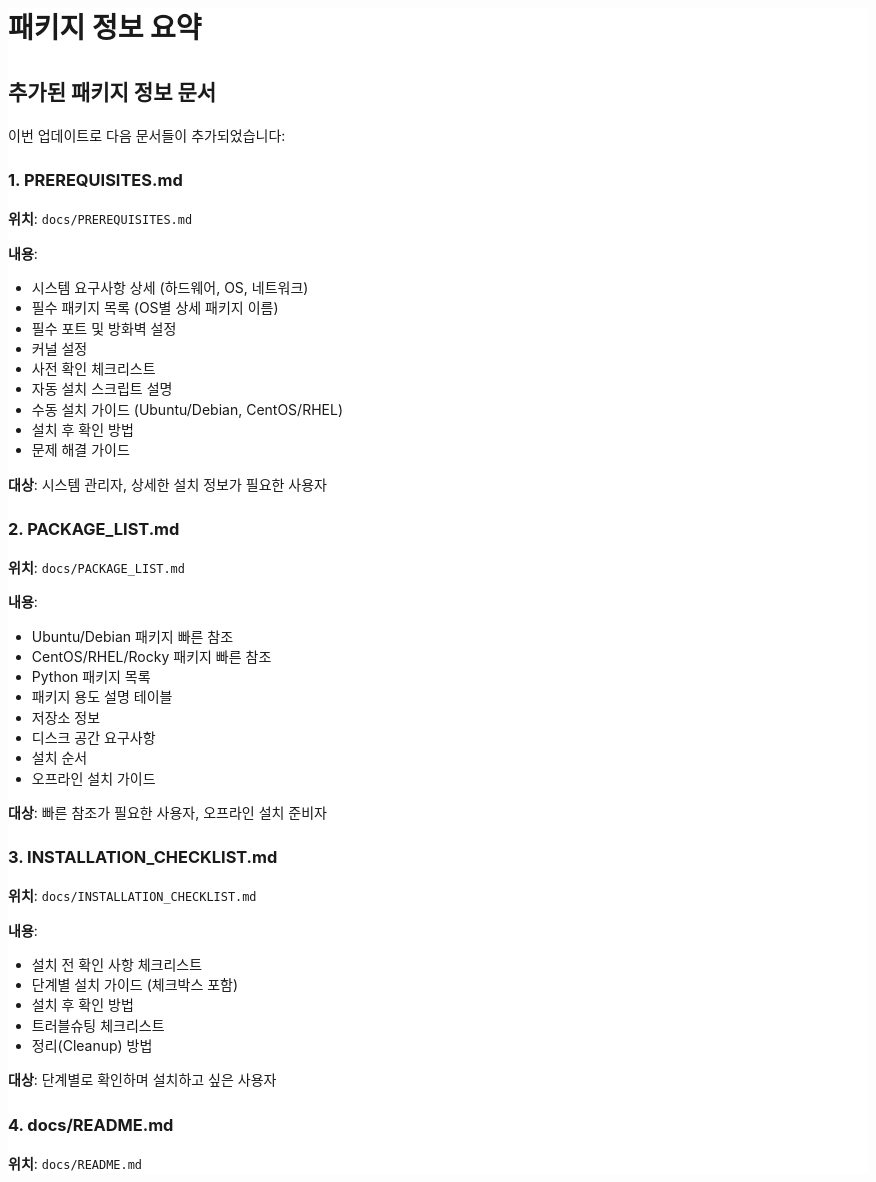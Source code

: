 # 패키지 정보 요약

## 추가된 패키지 정보 문서

이번 업데이트로 다음 문서들이 추가되었습니다:

### 1. PREREQUISITES.md
**위치**: `docs/PREREQUISITES.md`

**내용**:
- 시스템 요구사항 상세 (하드웨어, OS, 네트워크)
- 필수 패키지 목록 (OS별 상세 패키지 이름)
- 필수 포트 및 방화벽 설정
- 커널 설정
- 사전 확인 체크리스트
- 자동 설치 스크립트 설명
- 수동 설치 가이드 (Ubuntu/Debian, CentOS/RHEL)
- 설치 후 확인 방법
- 문제 해결 가이드

**대상**: 시스템 관리자, 상세한 설치 정보가 필요한 사용자

### 2. PACKAGE_LIST.md
**위치**: `docs/PACKAGE_LIST.md`

**내용**:
- Ubuntu/Debian 패키지 빠른 참조
- CentOS/RHEL/Rocky 패키지 빠른 참조
- Python 패키지 목록
- 패키지 용도 설명 테이블
- 저장소 정보
- 디스크 공간 요구사항
- 설치 순서
- 오프라인 설치 가이드

**대상**: 빠른 참조가 필요한 사용자, 오프라인 설치 준비자

### 3. INSTALLATION_CHECKLIST.md
**위치**: `docs/INSTALLATION_CHECKLIST.md`

**내용**:
- 설치 전 확인 사항 체크리스트
- 단계별 설치 가이드 (체크박스 포함)
- 설치 후 확인 방법
- 트러블슈팅 체크리스트
- 정리(Cleanup) 방법

**대상**: 단계별로 확인하며 설치하고 싶은 사용자

### 4. docs/README.md
**위치**: `docs/README.md`
